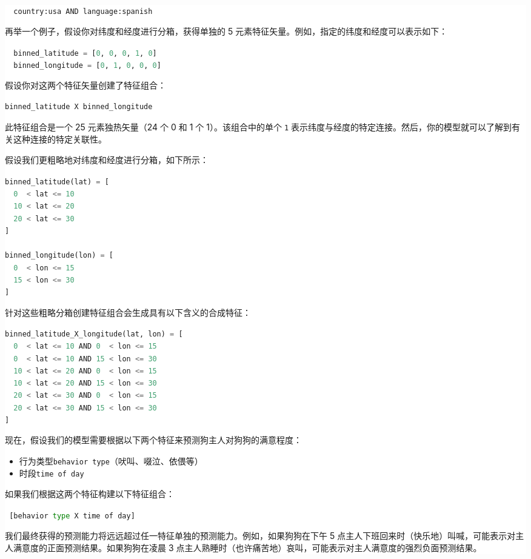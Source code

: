 ```python
  country:usa AND language:spanish
```

再举一个例子，假设你对纬度和经度进行分箱，获得单独的 5 元素特征矢量。例如，指定的纬度和经度可以表示如下：

```python
  binned_latitude = [0, 0, 0, 1, 0]
  binned_longitude = [0, 1, 0, 0, 0]
```

假设你对这两个特征矢量创建了特征组合：

```python
binned_latitude X binned_longitude
```

此特征组合是一个 25 元素独热矢量（24 个 0 和 1 个 1）。该组合中的单个 `1` 表示纬度与经度的特定连接。然后，你的模型就可以了解到有关这种连接的特定关联性。

假设我们更粗略地对纬度和经度进行分箱，如下所示：

```python
binned_latitude(lat) = [
  0  < lat <= 10
  10 < lat <= 20
  20 < lat <= 30
]

binned_longitude(lon) = [
  0  < lon <= 15
  15 < lon <= 30
]
```

针对这些粗略分箱创建特征组合会生成具有以下含义的合成特征：

```python
binned_latitude_X_longitude(lat, lon) = [
  0  < lat <= 10 AND 0  < lon <= 15
  0  < lat <= 10 AND 15 < lon <= 30
  10 < lat <= 20 AND 0  < lon <= 15
  10 < lat <= 20 AND 15 < lon <= 30
  20 < lat <= 30 AND 0  < lon <= 15
  20 < lat <= 30 AND 15 < lon <= 30
]
```

现在，假设我们的模型需要根据以下两个特征来预测狗主人对狗狗的满意程度：

- 行为类型`behavior type`（吠叫、啜泣、依偎等）
- 时段`time of day`

如果我们根据这两个特征构建以下特征组合：

```python
 [behavior type X time of day]
```

我们最终获得的预测能力将远远超过任一特征单独的预测能力。例如，如果狗狗在下午 5 点主人下班回来时（快乐地）叫喊，可能表示对主人满意度的正面预测结果。如果狗狗在凌晨 3 点主人熟睡时（也许痛苦地）哀叫，可能表示对主人满意度的强烈负面预测结果。
